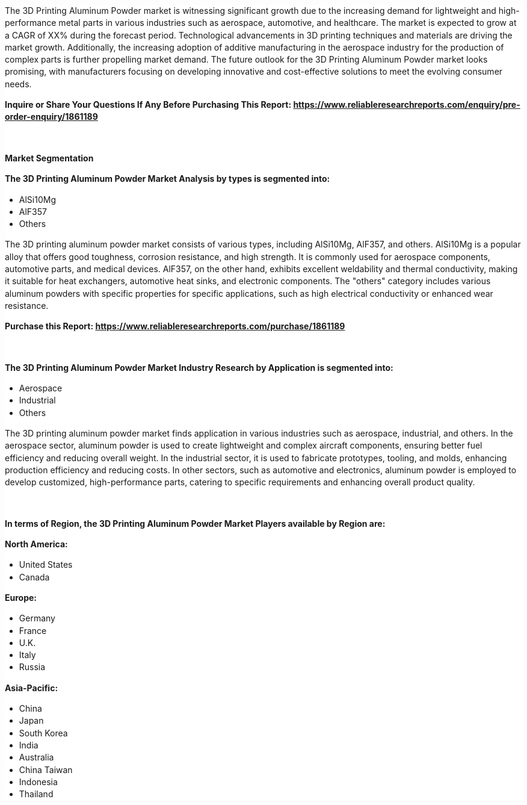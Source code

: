 <p><p>The 3D Printing Aluminum Powder market is witnessing significant growth due to the increasing demand for lightweight and high-performance metal parts in various industries such as aerospace, automotive, and healthcare. The market is expected to grow at a CAGR of XX% during the forecast period. Technological advancements in 3D printing techniques and materials are driving the market growth. Additionally, the increasing adoption of additive manufacturing in the aerospace industry for the production of complex parts is further propelling market demand. The future outlook for the 3D Printing Aluminum Powder market looks promising, with manufacturers focusing on developing innovative and cost-effective solutions to meet the evolving consumer needs.</p></p>
<p><strong>Inquire or Share Your Questions If Any Before Purchasing This Report: <a href="https://www.reliableresearchreports.com/enquiry/pre-order-enquiry/1861189">https://www.reliableresearchreports.com/enquiry/pre-order-enquiry/1861189</a></strong></p>
<p>&nbsp;</p>
<p><strong>Market Segmentation</strong></p>
<p><strong>The 3D Printing Aluminum Powder Market Analysis by types is segmented into:</strong></p>
<p><ul><li>AlSi10Mg</li><li>AlF357</li><li>Others</li></ul></p>
<p><p>The 3D printing aluminum powder market consists of various types, including AlSi10Mg, AlF357, and others. AlSi10Mg is a popular alloy that offers good toughness, corrosion resistance, and high strength. It is commonly used for aerospace components, automotive parts, and medical devices. AlF357, on the other hand, exhibits excellent weldability and thermal conductivity, making it suitable for heat exchangers, automotive heat sinks, and electronic components. The "others" category includes various aluminum powders with specific properties for specific applications, such as high electrical conductivity or enhanced wear resistance.</p></p>
<p><strong>Purchase this Report:&nbsp;<a href="https://www.reliableresearchreports.com/purchase/1861189">https://www.reliableresearchreports.com/purchase/1861189</a></strong></p>
<p>&nbsp;</p>
<p><strong>The 3D Printing Aluminum Powder Market Industry Research by Application is segmented into:</strong></p>
<p><ul><li>Aerospace</li><li>Industrial</li><li>Others</li></ul></p>
<p><p>The 3D printing aluminum powder market finds application in various industries such as aerospace, industrial, and others. In the aerospace sector, aluminum powder is used to create lightweight and complex aircraft components, ensuring better fuel efficiency and reducing overall weight. In the industrial sector, it is used to fabricate prototypes, tooling, and molds, enhancing production efficiency and reducing costs. In other sectors, such as automotive and electronics, aluminum powder is employed to develop customized, high-performance parts, catering to specific requirements and enhancing overall product quality.</p></p>
<p>&nbsp;</p>
<p><strong>In terms of Region, the 3D Printing Aluminum Powder Market Players available by Region are:</strong></p>
<p>
    <p> <strong> North America: </strong>
        <ul>
            <li>United States</li>
            <li>Canada</li>
        </ul>
        </p> 
    <p> <strong> Europe: </strong>
        <ul>
            <li>Germany</li>
            <li>France</li>
            <li>U.K.</li>
            <li>Italy</li>
            <li>Russia</li>
        </ul>
        </p> 
    <p> <strong> Asia-Pacific: </strong>
        <ul>
            <li>China</li>
            <li>Japan</li>
            <li>South Korea</li>
            <li>India</li>
            <li>Australia</li>
            <li>China Taiwan</li>
            <li>Indonesia</li>
            <li>Thailand</li>